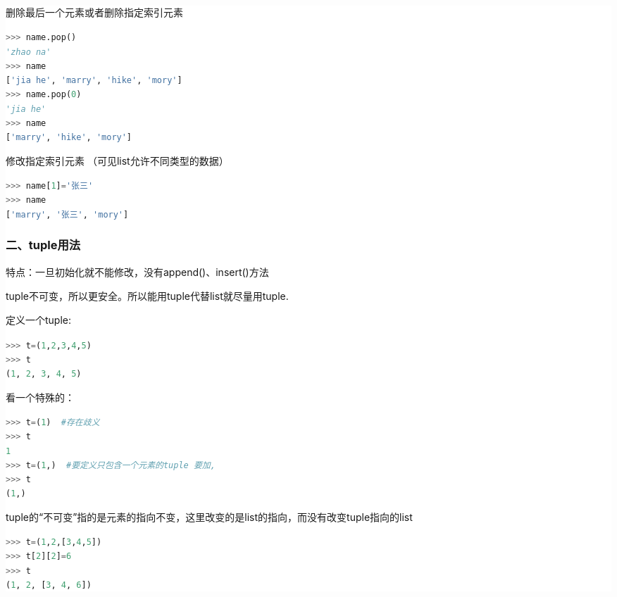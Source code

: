 删除最后一个元素或者删除指定索引元素

```python
>>> name.pop()
'zhao na'
>>> name
['jia he', 'marry', 'hike', 'mory']
>>> name.pop(0)
'jia he'
>>> name
['marry', 'hike', 'mory']

```

修改指定索引元素 （可见list允许不同类型的数据）

```python
>>> name[1]='张三'
>>> name
['marry', '张三', 'mory']
```



### 二、tuple用法

特点：一旦初始化就不能修改，没有append()、insert()方法

tuple不可变，所以更安全。所以能用tuple代替list就尽量用tuple.

定义一个tuple:

```python
>>> t=(1,2,3,4,5)
>>> t
(1, 2, 3, 4, 5)
```

看一个特殊的：

```python
>>> t=(1)  #存在歧义
>>> t
1
>>> t=(1,)  #要定义只包含一个元素的tuple 要加,
>>> t
(1,)
```

tuple的“不可变”指的是元素的指向不变，这里改变的是list的指向，而没有改变tuple指向的list

```python
>>> t=(1,2,[3,4,5])
>>> t[2][2]=6
>>> t
(1, 2, [3, 4, 6])
```



